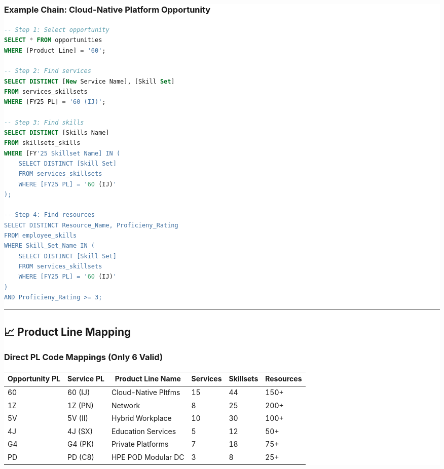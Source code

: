 ### Example Chain: Cloud-Native Platform Opportunity

```sql
-- Step 1: Select opportunity
SELECT * FROM opportunities
WHERE [Product Line] = '60';

-- Step 2: Find services
SELECT DISTINCT [New Service Name], [Skill Set]
FROM services_skillsets
WHERE [FY25 PL] = '60 (IJ)';

-- Step 3: Find skills
SELECT DISTINCT [Skills Name]
FROM skillsets_skills
WHERE [FY'25 Skillset Name] IN (
    SELECT DISTINCT [Skill Set]
    FROM services_skillsets
    WHERE [FY25 PL] = '60 (IJ)'
);

-- Step 4: Find resources
SELECT DISTINCT Resource_Name, Proficieny_Rating
FROM employee_skills
WHERE Skill_Set_Name IN (
    SELECT DISTINCT [Skill Set]
    FROM services_skillsets
    WHERE [FY25 PL] = '60 (IJ)'
)
AND Proficieny_Rating >= 3;
```

---

## 📈 Product Line Mapping

### Direct PL Code Mappings (Only 6 Valid)

| Opportunity PL | Service PL | Product Line Name | Services | Skillsets | Resources |
|----------------|------------|-------------------|----------|-----------|-----------|
| 60 | 60 (IJ) | Cloud-Native Pltfms | 15 | 44 | 150+ |
| 1Z | 1Z (PN) | Network | 8 | 25 | 200+ |
| 5V | 5V (II) | Hybrid Workplace | 10 | 30 | 100+ |
| 4J | 4J (SX) | Education Services | 5 | 12 | 50+ |
| G4 | G4 (PK) | Private Platforms | 7 | 18 | 75+ |
| PD | PD (C8) | HPE POD Modular DC | 3 | 8 | 25+ |
